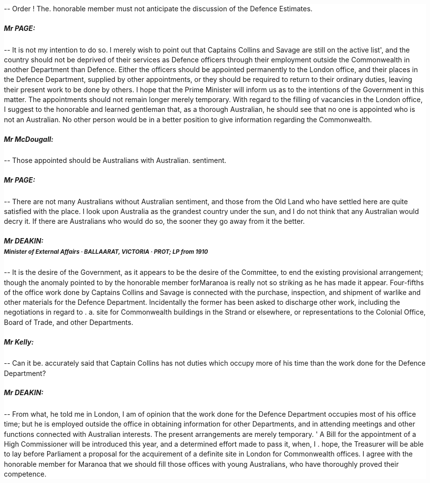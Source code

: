 -- Order ! The. honorable member must not anticipate the discussion of the Defence Estimates. 

##### Mr PAGE:

-- It is not my intention to do so. I merely wish to point out that Captains Collins and Savage are still on the active list', and the country should not be deprived of their services as Defence officers through their employment outside the Commonwealth in another Department than Defence. Either the officers should be appointed permanently to the London office, and their places in the Defence Department, supplied by other appointments, or they should be required to return to their ordinary duties, leaving their present work to be done by others. I hope that the Prime Minister will inform us as to the intentions of the Government in this matter. The appointments should not remain longer merely temporary. With regard to the filling of vacancies in the London office, I suggest to the honorable and learned gentleman that, as a thorough Australian, he should see that no one is appointed who is not an Australian. No other person would be in a better position to give information regarding the Commonwealth. 

##### Mr McDougall:

-- Those appointed should be Australians with Australian. sentiment. 

##### Mr PAGE:

-- There are not many Australians without Australian sentiment, and those from the Old Land who have settled here are quite satisfied with the place. I look upon Australia as the grandest country under the sun, and I do not think that any Australian would decry it. If there are Australians who would do so, the sooner they go away from it the better. 

##### Mr DEAKIN:<br><small class="text-muted">Minister of External Affairs &middot; BALLAARAT, VICTORIA &middot; PROT; LP from 1910</small>

-- It is the desire of the Government, as it appears to be the desire of the Committee, to end the existing provisional arrangement; though the anomaly pointed to by the honorable member forMaranoa is really not so striking as he has made it appear. Four-fifths of the office work done by Captains Collins and Savage is connected with the purchase, inspection, and shipment of warlike and other materials for the Defence Department. Incidentally the former has been asked to discharge other work, including the negotiations in regard to . a. site for Commonwealth buildings in the Strand or elsewhere, or representations to the Colonial Office, Board of Trade, and other Departments. 

##### Mr Kelly:

-- Can it be. accurately said that Captain Collins has not duties which occupy more of his time than the work done for the Defence Department? 

##### Mr DEAKIN:

-- From what, he told me in London, I am of opinion that the work done for the Defence Department occupies most of his office time; but he is employed outside the office in obtaining information for other Departments, and in attending meetings and other functions connected with Australian interests. The present arrangements are merely temporary. ' A Bill for the appointment of a High Commissioner will be introduced this year, and a determined effort made to pass it, when, I . hope, the Treasurer will be able to lay before Parliament a proposal for the acquirement of a definite site in London for Commonwealth offices. I agree with the honorable member for Maranoa that we should fill those offices with young Australians, who have thoroughly proved their competence. 

